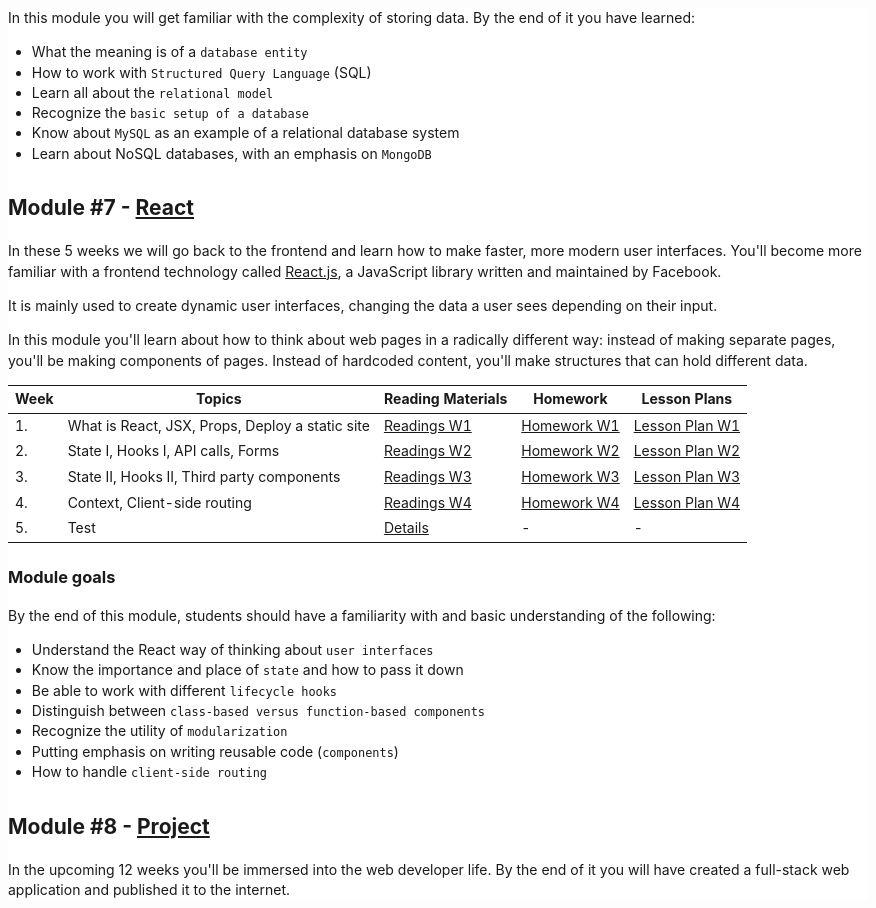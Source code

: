 In this module you will get familiar with the complexity of storing data. By the end of it you have learned:

- What the meaning is of a `database entity`
- How to work with `Structured Query Language` (SQL)
- Learn all about the `relational model`
- Recognize the `basic setup of a database`
- Know about `MySQL` as an example of a relational database system
- Learn about NoSQL databases, with an emphasis on `MongoDB`

## Module #7 - [React](https://github.com/HackYourFuture/React)

In these 5 weeks we will go back to the frontend and learn how to make faster, more modern user interfaces. You'll become more familiar with a frontend technology called [React.js](https://reactjs.org/), a JavaScript library written and maintained by Facebook.

It is mainly used to create dynamic user interfaces, changing the data a user sees depending on their input.

In this module you'll learn about how to think about web pages in a radically different way: instead of making separate pages, you'll be making components of pages. Instead of hardcoded content, you'll make structures that can hold different data.

| Week | Topics                                          | Reading Materials                                                                  | Homework                                                                           | Lesson Plans                                                                              |
| ---- | ----------------------------------------------- | ---------------------------------------------------------------------------------- | ---------------------------------------------------------------------------------- | ----------------------------------------------------------------------------------------- |
| 1.   | What is React, JSX, Props, Deploy a static site | [Readings W1](https://github.com/HackYourFuture/React/blob/master/week1/README.md) | [Homework W1](https://github.com/HackYourFuture/React/blob/master/week1/MAKEME.md) | [Lesson Plan W1](https://github.com/HackYourFuture/React/blob/master/week1/LESSONPLAN.md) |
| 2.   | State I, Hooks I, API calls, Forms              | [Readings W2](https://github.com/HackYourFuture/React/blob/master/week2/README.md) | [Homework W2](https://github.com/HackYourFuture/React/blob/master/week2/MAKEME.md) | [Lesson Plan W2](https://github.com/HackYourFuture/React/blob/master/week2/LESSONPLAN.md) |
| 3.   | State II, Hooks II, Third party components      | [Readings W3](https://github.com/HackYourFuture/React/blob/master/week3/README.md) | [Homework W3](https://github.com/HackYourFuture/React/blob/master/week3/MAKEME.md) | [Lesson Plan W3](https://github.com/HackYourFuture/React/blob/master/week3/LESSONPLAN.md) |
| 4.   | Context, Client-side routing                    | [Readings W4](https://github.com/HackYourFuture/React/blob/master/week4/README.md) | [Homework W4](https://github.com/HackYourFuture/React/blob/master/week4/MAKEME.md) | [Lesson Plan W4](https://github.com/HackYourFuture/React/blob/master/week4/LESSONPLAN.md) |
| 5.   | Test                                            | [Details](https://github.com/HackYourFuture/React/blob/master/week5/test.md)       | -                                                                                  | -                                                                                         |

### **Module goals**

By the end of this module, students should have a familiarity with and basic understanding of the following:

- Understand the React way of thinking about `user interfaces`
- Know the importance and place of `state` and how to pass it down
- Be able to work with different `lifecycle hooks`
- Distinguish between `class-based versus function-based components`
- Recognize the utility of `modularization`
- Putting emphasis on writing reusable code (`components`)
- How to handle `client-side routing`

## Module #8 - [Project](https://github.com/HackYourFuture/Project)

In the upcoming 12 weeks you'll be immersed into the web developer life. By the end of it you will have created a full-stack web application and published it to the internet.
